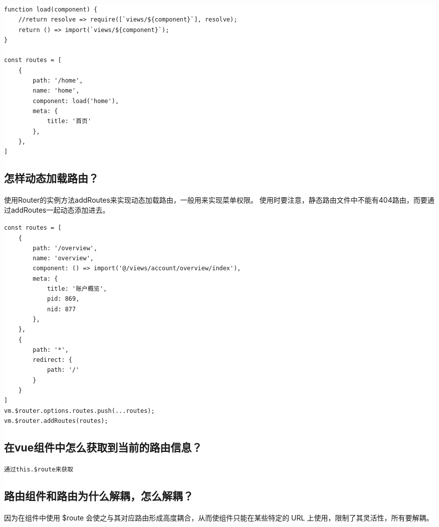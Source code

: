 ```
function load(component) {
    //return resolve => require([`views/${component}`], resolve);
    return () => import(`views/${component}`);
}

const routes = [
    {
        path: '/home',
        name: 'home',
        component: load('home'),
        meta: {
            title: '首页'
        },
    },
]
```
## 怎样动态加载路由？
使用Router的实例方法addRoutes来实现动态加载路由，一般用来实现菜单权限。
使用时要注意，静态路由文件中不能有404路由，而要通过addRoutes一起动态添加进去。
```
const routes = [
    {
        path: '/overview',
        name: 'overview',
        component: () => import('@/views/account/overview/index'),
        meta: {
            title: '账户概览',
            pid: 869,
            nid: 877
        },
    },
    {
        path: '*',
        redirect: {
            path: '/'
        }
    }
]
vm.$router.options.routes.push(...routes);
vm.$router.addRoutes(routes);
```
## 在vue组件中怎么获取到当前的路由信息？
```
通过this.$route来获取
```
## 路由组件和路由为什么解耦，怎么解耦？
因为在组件中使用 $route 会使之与其对应路由形成高度耦合，从而使组件只能在某些特定的 URL 上使用，限制了其灵活性，所有要解耦。
